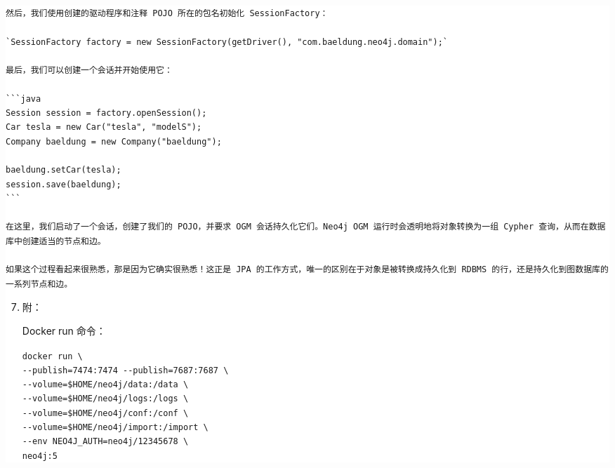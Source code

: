     然后，我们使用创建的驱动程序和注释 POJO 所在的包名初始化 SessionFactory：

    `SessionFactory factory = new SessionFactory(getDriver(), "com.baeldung.neo4j.domain");`

    最后，我们可以创建一个会话并开始使用它：

    ```java
    Session session = factory.openSession();
    Car tesla = new Car("tesla", "modelS");
    Company baeldung = new Company("baeldung");

    baeldung.setCar(tesla);
    session.save(baeldung);
    ```

    在这里，我们启动了一个会话，创建了我们的 POJO，并要求 OGM 会话持久化它们。Neo4j OGM 运行时会透明地将对象转换为一组 Cypher 查询，从而在数据库中创建适当的节点和边。

    如果这个过程看起来很熟悉，那是因为它确实很熟悉！这正是 JPA 的工作方式，唯一的区别在于对象是被转换成持久化到 RDBMS 的行，还是持久化到图数据库的一系列节点和边。

7. 附：

    Docker run 命令：

    ```shell
    docker run \
    --publish=7474:7474 --publish=7687:7687 \
    --volume=$HOME/neo4j/data:/data \
    --volume=$HOME/neo4j/logs:/logs \
    --volume=$HOME/neo4j/conf:/conf \
    --volume=$HOME/neo4j/import:/import \
    --env NEO4J_AUTH=neo4j/12345678 \
    neo4j:5
    ```
